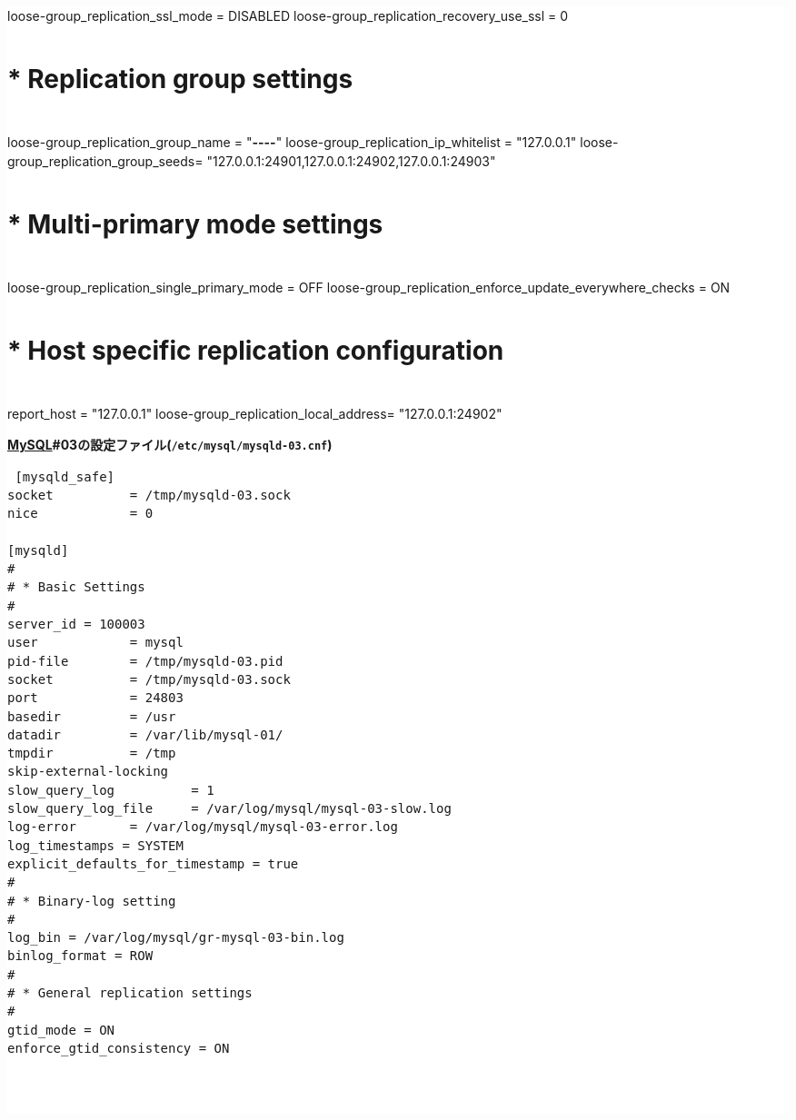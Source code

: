 loose-group_replication_ssl_mode = DISABLED
loose-group_replication_recovery_use_ssl = 0
#
# * Replication group settings
#
loose-group_replication_group_name = "********-****-****-****-************"
loose-group_replication_ip_whitelist = "127.0.0.1"
loose-group_replication_group_seeds= "127.0.0.1:24901,127.0.0.1:24902,127.0.0.1:24903"
#
# * Multi-primary mode settings
#
loose-group_replication_single_primary_mode = OFF
loose-group_replication_enforce_update_everywhere_checks = ON
#
# * Host specific replication configuration
#
report_host = "127.0.0.1"
loose-group_replication_local_address= "127.0.0.1:24902"
 </pre>


<p><strong><a class="keyword" href="http://d.hatena.ne.jp/keyword/MySQL">MySQL</a>#03の設定ファイル(<code>/etc/mysql/mysqld-03.cnf</code>)</strong></p>

<pre class="terminal"> [mysqld_safe]
socket          = /tmp/mysqld-03.sock
nice            = 0

[mysqld]
#
# * Basic Settings
#
server_id = 100003
user            = mysql
pid-file        = /tmp/mysqld-03.pid
socket          = /tmp/mysqld-03.sock
port            = 24803
basedir         = /usr
datadir         = /var/lib/mysql-01/
tmpdir          = /tmp
skip-external-locking
slow_query_log          = 1
slow_query_log_file     = /var/log/mysql/mysql-03-slow.log
log-error       = /var/log/mysql/mysql-03-error.log
log_timestamps = SYSTEM
explicit_defaults_for_timestamp = true
#
# * Binary-log setting
#
log_bin = /var/log/mysql/gr-mysql-03-bin.log
binlog_format = ROW
#
# * General replication settings
#
gtid_mode = ON
enforce_gtid_consistency = ON